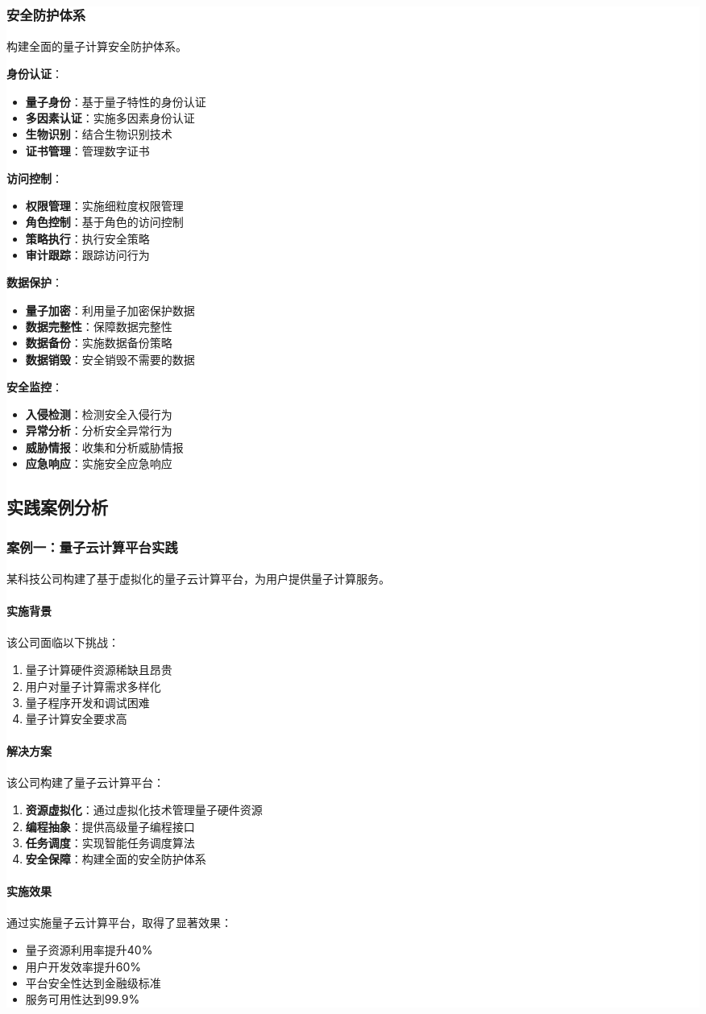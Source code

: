 ### 安全防护体系

构建全面的量子计算安全防护体系。

**身份认证**：
- **量子身份**：基于量子特性的身份认证
- **多因素认证**：实施多因素身份认证
- **生物识别**：结合生物识别技术
- **证书管理**：管理数字证书

**访问控制**：
- **权限管理**：实施细粒度权限管理
- **角色控制**：基于角色的访问控制
- **策略执行**：执行安全策略
- **审计跟踪**：跟踪访问行为

**数据保护**：
- **量子加密**：利用量子加密保护数据
- **数据完整性**：保障数据完整性
- **数据备份**：实施数据备份策略
- **数据销毁**：安全销毁不需要的数据

**安全监控**：
- **入侵检测**：检测安全入侵行为
- **异常分析**：分析安全异常行为
- **威胁情报**：收集和分析威胁情报
- **应急响应**：实施安全应急响应

## 实践案例分析

### 案例一：量子云计算平台实践

某科技公司构建了基于虚拟化的量子云计算平台，为用户提供量子计算服务。

#### 实施背景

该公司面临以下挑战：
1. 量子计算硬件资源稀缺且昂贵
2. 用户对量子计算需求多样化
3. 量子程序开发和调试困难
4. 量子计算安全要求高

#### 解决方案

该公司构建了量子云计算平台：
1. **资源虚拟化**：通过虚拟化技术管理量子硬件资源
2. **编程抽象**：提供高级量子编程接口
3. **任务调度**：实现智能任务调度算法
4. **安全保障**：构建全面的安全防护体系

#### 实施效果

通过实施量子云计算平台，取得了显著效果：
- 量子资源利用率提升40%
- 用户开发效率提升60%
- 平台安全性达到金融级标准
- 服务可用性达到99.9%
